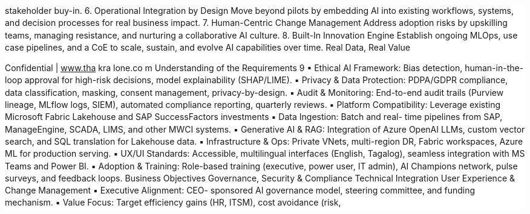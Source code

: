 stakeholder buy-in.
6. Operational Integration by Design
Move beyond pilots by embedding AI into existing workflows, systems, and
decision processes for real business impact.
7. Human-Centric Change Management
Address adoption risks by upskilling teams, managing resistance, and nurturing a
collaborative AI culture.
8. Built-In Innovation Engine
Establish ongoing MLOps, use case pipelines, and a CoE to scale, sustain, and
evolve AI capabilities over time.
Real Data, Real Value

Confidential | www.tha kra lone.co m
Understanding of the Requirements
9
▪ Ethical AI Framework: Bias
detection, human-in-the-loop
approval for high-risk decisions,
model explainability (SHAP/LIME).
▪ Privacy & Data Protection:
PDPA/GDPR compliance, data
classification, masking, consent
management, privacy-by-design.
▪ Audit & Monitoring: End-to-end
audit trails (Purview lineage,
MLflow logs, SIEM), automated
compliance reporting, quarterly
reviews.
▪ Platform Compatibility: Leverage
existing Microsoft Fabric
Lakehouse and SAP
SuccessFactors investments
▪ Data Ingestion: Batch and real-
time pipelines from SAP,
ManageEngine, SCADA, LIMS,
and other MWCI systems.
▪ Generative AI & RAG: Integration
of Azure OpenAI LLMs, custom
vector search, and SQL translation
for Lakehouse data.
▪ Infrastructure & Ops: Private
VNets, multi-region DR, Fabric
workspaces, Azure ML for
production serving.
▪ UX/UI Standards: Accessible,
multilingual interfaces (English,
Tagalog), seamless integration with
MS Teams and Power BI.
▪ Adoption & Training: Role-based
training (executive, power user, IT
admin), AI Champions network,
pulse surveys, and feedback loops.
Business Objectives 
Governance, Security
& Compliance
Technical Integration 
User Experience & Change
Management
▪ Executive Alignment: CEO-
sponsored AI governance model,
steering committee, and funding
mechanism.
▪ Value Focus: Target efficiency gains
(HR, ITSM), cost avoidance (risk,